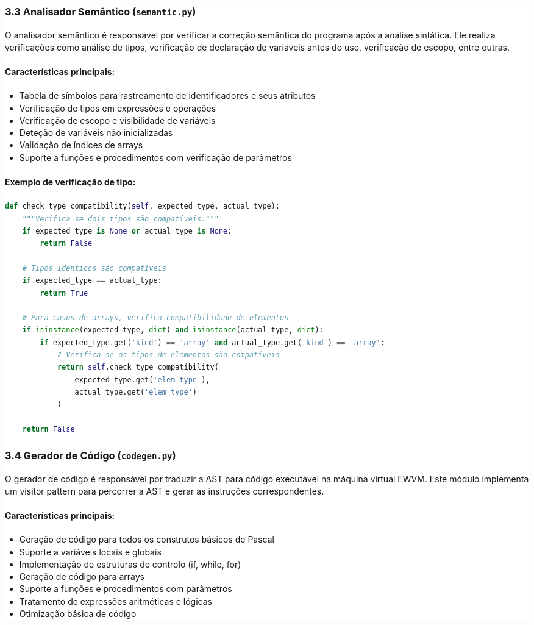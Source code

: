 ### 3.3 Analisador Semântico (`semantic.py`)

O analisador semântico é responsável por verificar a correção semântica do programa após a análise sintática. Ele realiza verificações como análise de tipos, verificação de declaração de variáveis antes do uso, verificação de escopo, entre outras.

#### Características principais:
- Tabela de símbolos para rastreamento de identificadores e seus atributos
- Verificação de tipos em expressões e operações
- Verificação de escopo e visibilidade de variáveis
- Deteção de variáveis não inicializadas
- Validação de índices de arrays
- Suporte a funções e procedimentos com verificação de parâmetros

#### Exemplo de verificação de tipo:
```python
def check_type_compatibility(self, expected_type, actual_type):
    """Verifica se dois tipos são compatíveis."""
    if expected_type is None or actual_type is None:
        return False
    
    # Tipos idênticos são compatíveis
    if expected_type == actual_type:
        return True
    
    # Para casos de arrays, verifica compatibilidade de elementos
    if isinstance(expected_type, dict) and isinstance(actual_type, dict):
        if expected_type.get('kind') == 'array' and actual_type.get('kind') == 'array':
            # Verifica se os tipos de elementos são compatíveis
            return self.check_type_compatibility(
                expected_type.get('elem_type'),
                actual_type.get('elem_type')
            )
    
    return False
```

### 3.4 Gerador de Código (`codegen.py`)

O gerador de código é responsável por traduzir a AST para código executável na máquina virtual EWVM. Este módulo implementa um visitor pattern para percorrer a AST e gerar as instruções correspondentes.

#### Características principais:
- Geração de código para todos os construtos básicos de Pascal
- Suporte a variáveis locais e globais
- Implementação de estruturas de controlo (if, while, for)
- Geração de código para arrays
- Suporte a funções e procedimentos com parâmetros
- Tratamento de expressões aritméticas e lógicas
- Otimização básica de código
